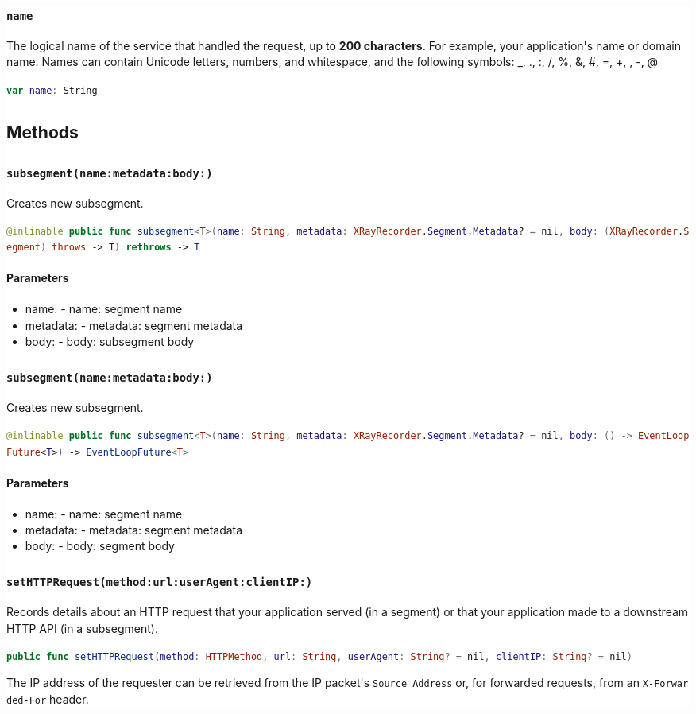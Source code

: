 ### `name`

The logical name of the service that handled the request, up to **200 characters**.
For example, your application's name or domain name.
Names can contain Unicode letters, numbers, and whitespace, and the following symbols:​ \_, ., :​, /, %, &, \#, =, +, , -, @

``` swift
var name:​ String
```

## Methods

### `subsegment(name:​metadata:​body:​)`

Creates new subsegment.

``` swift
@inlinable public func subsegment<T>(name:​ String, metadata:​ XRayRecorder.Segment.Metadata? = nil, body:​ (XRayRecorder.Segment) throws -> T) rethrows -> T
```

#### Parameters

  - name:​ - name:​ segment name
  - metadata:​ - metadata:​ segment metadata
  - body:​ - body:​ subsegment body

### `subsegment(name:​metadata:​body:​)`

Creates new subsegment.

``` swift
@inlinable public func subsegment<T>(name:​ String, metadata:​ XRayRecorder.Segment.Metadata? = nil, body:​ () -> EventLoopFuture<T>) -> EventLoopFuture<T>
```

#### Parameters

  - name:​ - name:​ segment name
  - metadata:​ - metadata:​ segment metadata
  - body:​ - body:​ segment body

### `setHTTPRequest(method:​url:​userAgent:​clientIP:​)`

Records details about an HTTP request that your application served (in a segment) or
that your application made to a downstream HTTP API (in a subsegment).

``` swift
public func setHTTPRequest(method:​ HTTPMethod, url:​ String, userAgent:​ String? = nil, clientIP:​ String? = nil)
```

The IP address of the requester can be retrieved from the IP packet's `Source Address` or, for forwarded requests,
from an `X-Forwarded-For` header.
